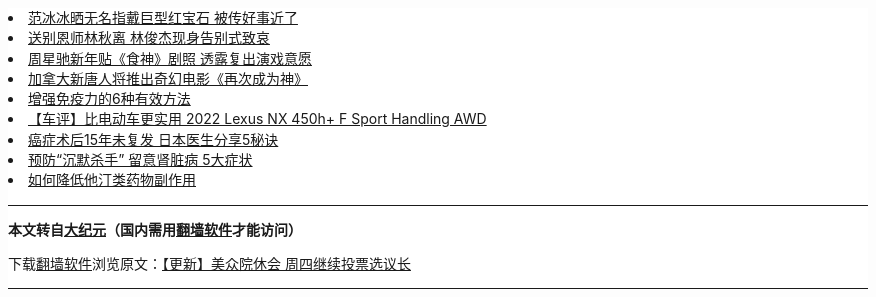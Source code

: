 <li><a href="https://github.com/19920513/djy/blob/master/gb/23/1/3/n13898840.md#1">范冰冰晒无名指戴巨型红宝石 被传好事近了</a></li>
<li><a href="https://github.com/19920513/djy/blob/master/gb/23/1/3/n13898374.md#1">送别恩师林秋离 林俊杰现身告别式致哀</a></li>
<li><a href="https://github.com/19920513/djy/blob/master/gb/23/1/2/n13898157.md#1">周星驰新年贴《食神》剧照 透露复出演戏意愿</a></li>
<li><a href="https://github.com/19920513/djy/blob/master/gb/23/1/2/n13898066.md#1">加拿大新唐人将推出奇幻电影《再次成为神》</a></li>
<li><a href="https://github.com/19920513/djy/blob/master/gb/22/12/31/n13896472.md#1">增强免疫力的6种有效方法</a></li>
<li><a href="https://github.com/19920513/djy/blob/master/gb/22/12/31/n13895971.md#1">【车评】比电动车更实用 2022 Lexus NX 450h+ F Sport Handling AWD</a></li>
<li><a href="https://github.com/19920513/djy/blob/master/gb/22/12/31/n13896469.md#1">癌症术后15年未复发 日本医生分享5秘诀</a></li>
<li><a href="https://github.com/19920513/djy/blob/master/gb/23/1/4/n13898889.md#1">预防“沉默杀手” 留意肾脏病 5大症状</a></li>
<li><a href="https://github.com/19920513/djy/blob/master/gb/22/12/29/n13894447.md#1">如何降低他汀类药物副作用</a></li>
<hr>

<strong>本文转自<a href="https://www.epochtimes.com">大纪元</a>（国内需用<a href="https://github.com/19920513/www/blob/master/README.md#8">翻墙软件</a>才能访问）</strong><p>下载<a href="https://github.com/19920513/www/blob/master/README.md#8">翻墙软件</a>浏览原文：<a href="https://www.epochtimes.com/gb/23/1/4/n13899466.htm">【更新】美众院休会 周四继续投票选议长</a></p><hr>
